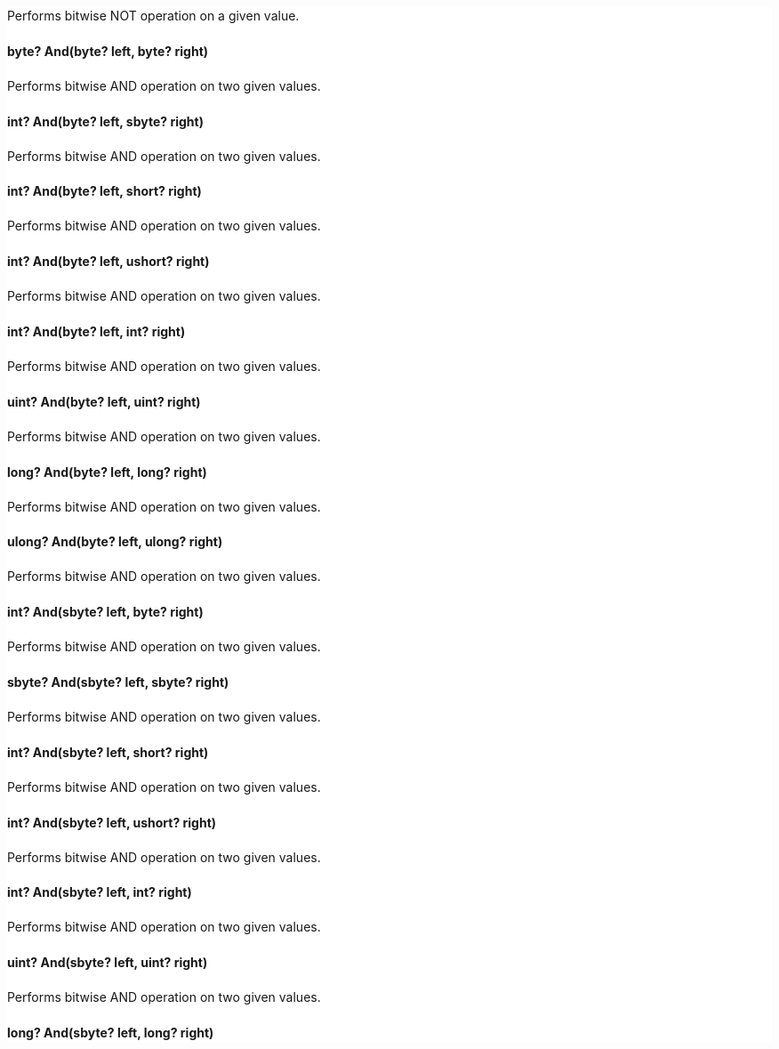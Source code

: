 Performs bitwise NOT operation on a given value.

#### byte? And(byte? left, byte? right)

Performs bitwise AND operation on two given values.

#### int? And(byte? left, sbyte? right)

Performs bitwise AND operation on two given values.

#### int? And(byte? left, short? right)

Performs bitwise AND operation on two given values.

#### int? And(byte? left, ushort? right)

Performs bitwise AND operation on two given values.

#### int? And(byte? left, int? right)

Performs bitwise AND operation on two given values.

#### uint? And(byte? left, uint? right)

Performs bitwise AND operation on two given values.

#### long? And(byte? left, long? right)

Performs bitwise AND operation on two given values.

#### ulong? And(byte? left, ulong? right)

Performs bitwise AND operation on two given values.

#### int? And(sbyte? left, byte? right)

Performs bitwise AND operation on two given values.

#### sbyte? And(sbyte? left, sbyte? right)

Performs bitwise AND operation on two given values.

#### int? And(sbyte? left, short? right)

Performs bitwise AND operation on two given values.

#### int? And(sbyte? left, ushort? right)

Performs bitwise AND operation on two given values.

#### int? And(sbyte? left, int? right)

Performs bitwise AND operation on two given values.

#### uint? And(sbyte? left, uint? right)

Performs bitwise AND operation on two given values.

#### long? And(sbyte? left, long? right)
